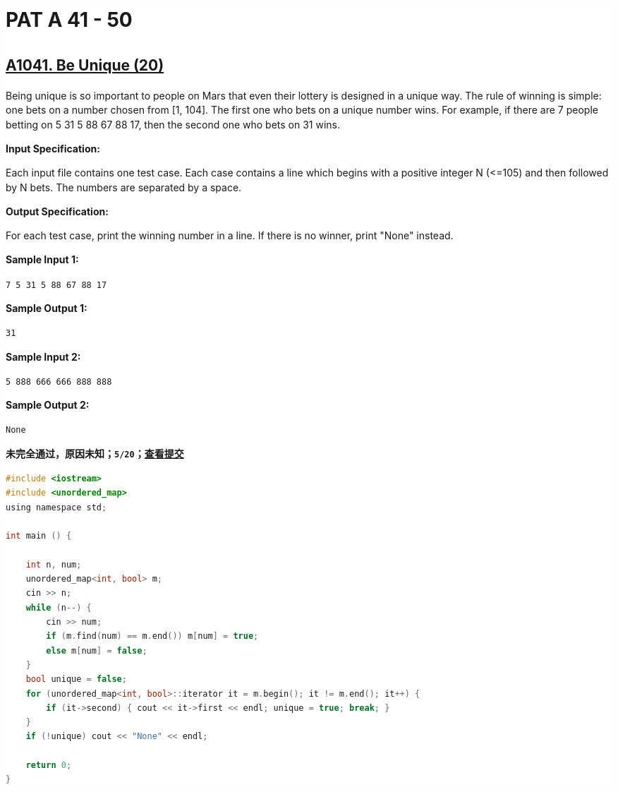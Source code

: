 # PAT A 41 - 50


## [A1041. Be Unique (20)](https://www.patest.cn/contests/pat-a-practise/1041)

Being unique is so important to people on Mars that even their lottery is designed in a unique way. The rule of winning is simple: one bets on a number chosen from [1, 104]. The first one who bets on a unique number wins. For example, if there are 7 people betting on 5 31 5 88 67 88 17, then the second one who bets on 31 wins.

**Input Specification:**

Each input file contains one test case. Each case contains a line which begins with a positive integer N (<=105) and then followed by N bets. The numbers are separated by a space.

**Output Specification:**

For each test case, print the winning number in a line. If there is no winner, print "None" instead.

**Sample Input 1:**

```
7 5 31 5 88 67 88 17
```

**Sample Output 1:**

```
31
```

**Sample Input 2:**

```
5 888 666 666 888 888
```

**Sample Output 2:**

```
None
```

**未完全通过，原因未知；`5/20`；[查看提交](https://www.patest.cn/submissions/3568668)**

```c
#include <iostream>
#include <unordered_map>
using namespace std;

int main () {

	int n, num;
	unordered_map<int, bool> m;
	cin >> n;
	while (n--) {
		cin >> num;
		if (m.find(num) == m.end()) m[num] = true;
		else m[num] = false;
	}
	bool unique = false;
	for (unordered_map<int, bool>::iterator it = m.begin(); it != m.end(); it++) {
		if (it->second) { cout << it->first << endl; unique = true; break; }
	}
	if (!unique) cout << "None" << endl;

	return 0;
}
```